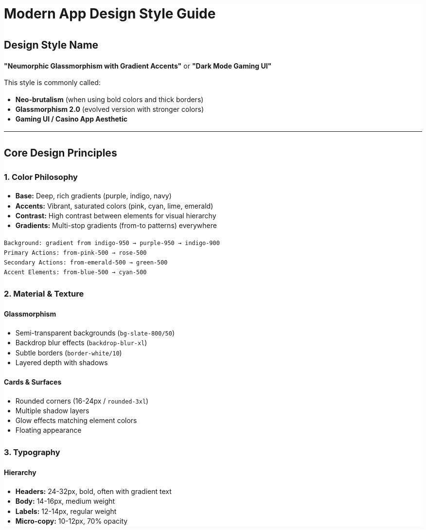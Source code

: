 # Modern App Design Style Guide

## Design Style Name

**"Neumorphic Glassmorphism with Gradient Accents"** or **"Dark Mode Gaming UI"**

This style is commonly called:

- **Neo-brutalism** (when using bold colors and thick borders)
- **Glassmorphism 2.0** (evolved version with stronger colors)
- **Gaming UI / Casino App Aesthetic**

---

## Core Design Principles

### 1. **Color Philosophy**

- **Base:** Deep, rich gradients (purple, indigo, navy)
- **Accents:** Vibrant, saturated colors (pink, cyan, lime, emerald)
- **Contrast:** High contrast between elements for visual hierarchy
- **Gradients:** Multi-stop gradients (from-to patterns) everywhere

```
Background: gradient from indigo-950 → purple-950 → indigo-900
Primary Actions: from-pink-500 → rose-500
Secondary Actions: from-emerald-500 → green-500
Accent Elements: from-blue-500 → cyan-500
```

### 2. **Material & Texture**

#### **Glassmorphism**

- Semi-transparent backgrounds (`bg-slate-800/50`)
- Backdrop blur effects (`backdrop-blur-xl`)
- Subtle borders (`border-white/10`)
- Layered depth with shadows

#### **Cards & Surfaces**

- Rounded corners (16-24px / `rounded-3xl`)
- Multiple shadow layers
- Glow effects matching element colors
- Floating appearance

### 3. **Typography**

#### **Hierarchy**

- **Headers:** 24-32px, bold, often with gradient text
- **Body:** 14-16px, medium weight
- **Labels:** 12-14px, regular weight
- **Micro-copy:** 10-12px, 70% opacity
